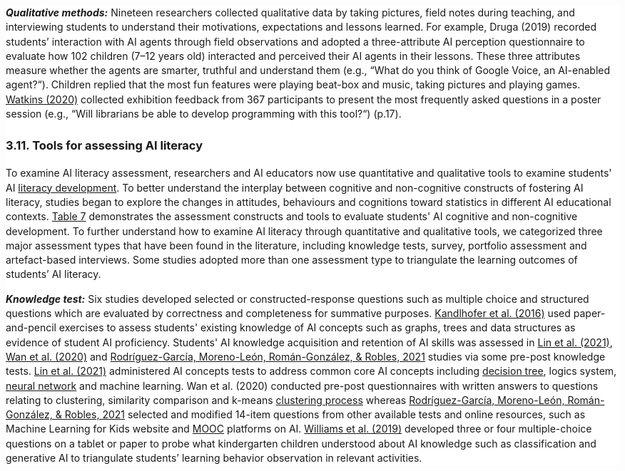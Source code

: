 ***Qualitative methods:*** Nineteen researchers collected qualitative data by taking pictures, field notes during teaching, and interviewing students to understand their motivations, expectations and lessons learned. For example, Druga (2019) recorded students’ interaction with AI agents through field observations and adopted a three-attribute AI perception questionnaire to evaluate how 102 children (7–12 years old) interacted and perceived their AI agents in their lessons. These three attributes measure whether the agents are smarter, truthful and understand them (e.g., “What do you think of Google Voice, an AI-enabled agent?“). Children replied that the most fun features were playing beat-box and music, taking pictures and playing games. [Watkins (2020)](https://www.sciencedirect.com/science/article/pii/S2666920X21000357#bib64) collected exhibition feedback from 367 participants to present the most frequently asked questions in a poster session (e.g., “Will librarians be able to develop programming with this tool?“) (p.17).

### 3.11. Tools for assessing AI literacy

To examine AI literacy assessment, researchers and AI educators now use quantitative and qualitative tools to examine students' AI [literacy development](https://www.sciencedirect.com/topics/social-sciences/literacy-development "Learn more about literacy development from ScienceDirect's AI-generated Topic Pages"). To better understand the interplay between cognitive and non-cognitive constructs of fostering AI literacy, studies began to explore the changes in attitudes, behaviours and cognitions toward statistics in different AI educational contexts. [Table 7](https://www.sciencedirect.com/science/article/pii/S2666920X21000357#tbl7) demonstrates the assessment constructs and tools to evaluate students' AI cognitive and non-cognitive development. To further understand how to examine AI literacy through quantitative and qualitative tools, we categorized three major assessment types that have been found in the literature, including knowledge tests, survey, portfolio assessment and artefact-based interviews. Some studies adopted more than one assessment type to triangulate the learning outcomes of students’ AI literacy.

***Knowledge test:*** Six studies developed selected or constructed-response questions such as multiple choice and structured questions which are evaluated by correctness and completeness for summative purposes. [Kandlhofer et al. (2016)](https://www.sciencedirect.com/science/article/pii/S2666920X21000357#bib28) used paper-and-pencil exercises to assess students' existing knowledge of AI concepts such as graphs, trees and data structures as evidence of student AI proficiency. Students' AI knowledge acquisition and retention of AI skills was assessed in [Lin et al. (2021)](https://www.sciencedirect.com/science/article/pii/S2666920X21000357#bib37), [Wan et al. (2020)](https://www.sciencedirect.com/science/article/pii/S2666920X21000357#bib63) and [Rodríguez-García, Moreno-León, Román-González, &amp; Robles, 2021](https://www.sciencedirect.com/science/article/pii/S2666920X21000357#bib53) studies via some pre-post knowledge tests. [Lin et al. (2021)](https://www.sciencedirect.com/science/article/pii/S2666920X21000357#bib37) administered AI concepts tests to address common core AI concepts including [decision tree](https://www.sciencedirect.com/topics/computer-science/decision-trees "Learn more about decision tree from ScienceDirect's AI-generated Topic Pages"), logics system, [neural network](https://www.sciencedirect.com/topics/social-sciences/neural-network "Learn more about neural network from ScienceDirect's AI-generated Topic Pages") and machine learning. Wan et al. (2020) conducted pre-post questionnaires with written answers to questions relating to clustering, similarity comparison and k-means [clustering process](https://www.sciencedirect.com/topics/computer-science/clustering-process "Learn more about clustering process from ScienceDirect's AI-generated Topic Pages") whereas [Rodríguez-García, Moreno-León, Román-González, &amp; Robles, 2021](https://www.sciencedirect.com/science/article/pii/S2666920X21000357#bib53) selected and modified 14-item questions from other available tests and online resources, such as Machine Learning for Kids website and [MOOC](https://www.sciencedirect.com/topics/social-sciences/massive-open-online-course "Learn more about MOOC from ScienceDirect's AI-generated Topic Pages") platforms on AI. [Williams et al. (2019)](https://www.sciencedirect.com/science/article/pii/S2666920X21000357#bib65) developed three or four multiple-choice questions on a tablet or paper to probe what kindergarten children understood about AI knowledge such as classification and generative AI to triangulate students’ learning behavior observation in relevant activities.
